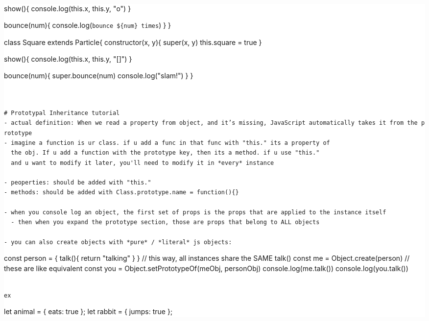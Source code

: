   show(){
    console.log(this.x, this.y, "o")
  }

  bounce(num){
    console.log(`bounce ${num} times`)
  }
}

class Square extends Particle{
  constructor(x, y){
    super(x, y)
    this.square = true
  }

  show(){
    console.log(this.x, this.y, "[]")
  }

  bounce(num){
    super.bounce(num)
    console.log("slam!")
  }
}
```


# Prototypal Inheritance tutorial
- actual definition: When we read a property from object, and it’s missing, JavaScript automatically takes it from the prototype
- imagine a function is ur class. if u add a func in that func with "this." its a property of
  the obj. If u add a function with the prototype key, then its a method. if u use "this."
  and u want to modify it later, you'll need to modify it in *every* instance

- peoperties: should be added with "this."
- methods: should be added with Class.prototype.name = function(){}

- when you console log an object, the first set of props is the props that are applied to the instance itself
  - then when you expand the prototype section, those are props that belong to ALL objects

- you can also create objects with *pure* / *literal* js objects:
```
const person = {
  talk(){
    return "talking" 
  }
}
// this way, all instances share the SAME talk()
const me = Object.create(person) // these are like equivalent
const you = Object.setPrototypeOf(meObj, personObj)
console.log(me.talk())
console.log(you.talk())
```

ex
```
let animal = {
  eats: true
};
let rabbit = {
  jumps: true
};
